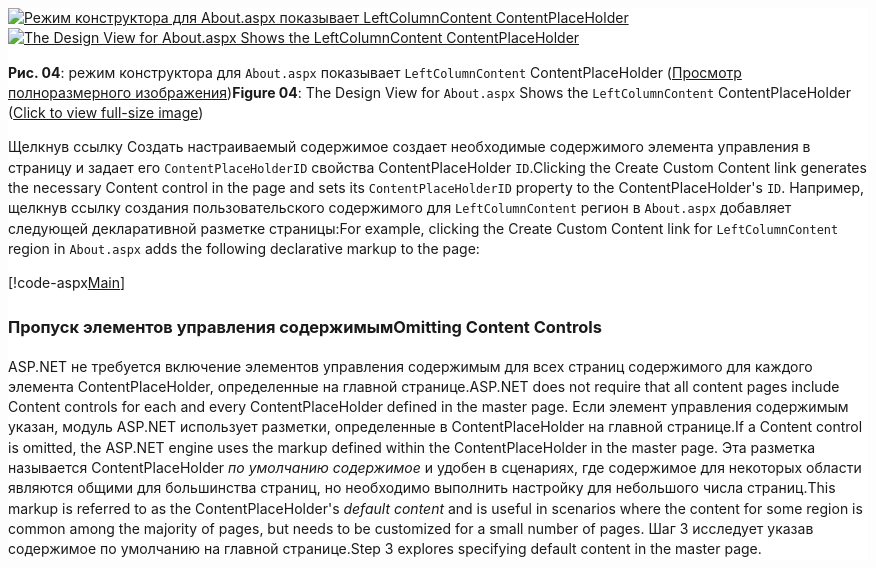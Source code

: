 
<span data-ttu-id="c9f8a-156">[![Режим конструктора для About.aspx показывает LeftColumnContent ContentPlaceHolder](multiple-contentplaceholders-and-default-content-cs/_static/image11.png)](multiple-contentplaceholders-and-default-content-cs/_static/image10.png)</span><span class="sxs-lookup"><span data-stu-id="c9f8a-156">[![The Design View for About.aspx Shows the LeftColumnContent ContentPlaceHolder](multiple-contentplaceholders-and-default-content-cs/_static/image11.png)](multiple-contentplaceholders-and-default-content-cs/_static/image10.png)</span></span>

<span data-ttu-id="c9f8a-157">**Рис. 04**: режим конструктора для `About.aspx` показывает `LeftColumnContent` ContentPlaceHolder ([Просмотр полноразмерного изображения](multiple-contentplaceholders-and-default-content-cs/_static/image12.png))</span><span class="sxs-lookup"><span data-stu-id="c9f8a-157">**Figure 04**: The Design View for `About.aspx` Shows the `LeftColumnContent` ContentPlaceHolder  ([Click to view full-size image](multiple-contentplaceholders-and-default-content-cs/_static/image12.png))</span></span>


<span data-ttu-id="c9f8a-158">Щелкнув ссылку Создать настраиваемый содержимое создает необходимые содержимого элемента управления в страницу и задает его `ContentPlaceHolderID` свойства ContentPlaceHolder `ID`.</span><span class="sxs-lookup"><span data-stu-id="c9f8a-158">Clicking the Create Custom Content link generates the necessary Content control in the page and sets its `ContentPlaceHolderID` property to the ContentPlaceHolder's `ID`.</span></span> <span data-ttu-id="c9f8a-159">Например, щелкнув ссылку создания пользовательского содержимого для `LeftColumnContent` регион в `About.aspx` добавляет следующей декларативной разметке страницы:</span><span class="sxs-lookup"><span data-stu-id="c9f8a-159">For example, clicking the Create Custom Content link for `LeftColumnContent` region in `About.aspx` adds the following declarative markup to the page:</span></span>

[!code-aspx[Main](multiple-contentplaceholders-and-default-content-cs/samples/sample3.aspx)]

### <a name="omitting-content-controls"></a><span data-ttu-id="c9f8a-160">Пропуск элементов управления содержимым</span><span class="sxs-lookup"><span data-stu-id="c9f8a-160">Omitting Content Controls</span></span>

<span data-ttu-id="c9f8a-161">ASP.NET не требуется включение элементов управления содержимым для всех страниц содержимого для каждого элемента ContentPlaceHolder, определенные на главной странице.</span><span class="sxs-lookup"><span data-stu-id="c9f8a-161">ASP.NET does not require that all content pages include Content controls for each and every ContentPlaceHolder defined in the master page.</span></span> <span data-ttu-id="c9f8a-162">Если элемент управления содержимым указан, модуль ASP.NET использует разметки, определенные в ContentPlaceHolder на главной странице.</span><span class="sxs-lookup"><span data-stu-id="c9f8a-162">If a Content control is omitted, the ASP.NET engine uses the markup defined within the ContentPlaceHolder in the master page.</span></span> <span data-ttu-id="c9f8a-163">Эта разметка называется ContentPlaceHolder *по умолчанию содержимое* и удобен в сценариях, где содержимое для некоторых области являются общими для большинства страниц, но необходимо выполнить настройку для небольшого числа страниц.</span><span class="sxs-lookup"><span data-stu-id="c9f8a-163">This markup is referred to as the ContentPlaceHolder's *default content* and is useful in scenarios where the content for some region is common among the majority of pages, but needs to be customized for a small number of pages.</span></span> <span data-ttu-id="c9f8a-164">Шаг 3 исследует указав содержимое по умолчанию на главной странице.</span><span class="sxs-lookup"><span data-stu-id="c9f8a-164">Step 3 explores specifying default content in the master page.</span></span>

